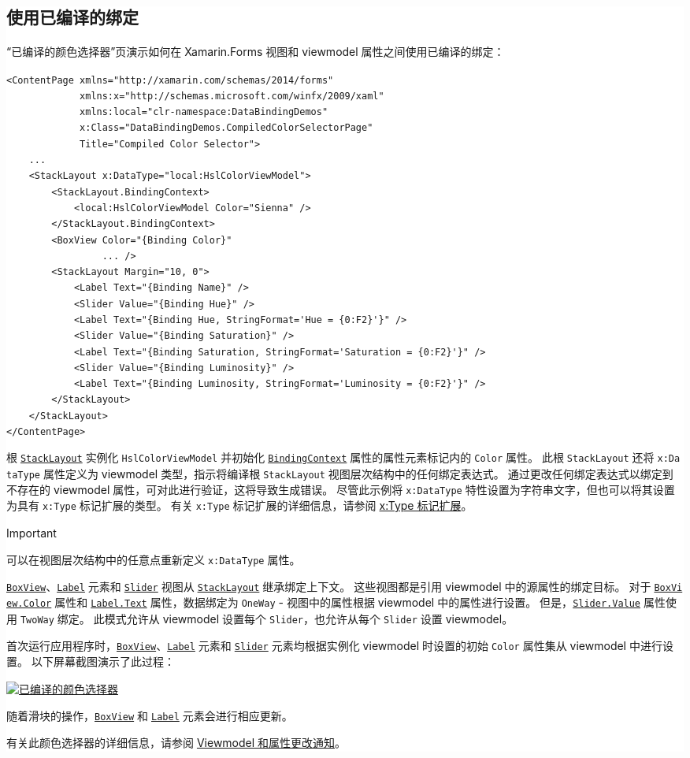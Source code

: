 ## <a name="use-compiled-bindings"></a>使用已编译的绑定

“已编译的颜色选择器”页演示如何在 Xamarin.Forms 视图和 viewmodel 属性之间使用已编译的绑定：

```xaml
<ContentPage xmlns="http://xamarin.com/schemas/2014/forms"
             xmlns:x="http://schemas.microsoft.com/winfx/2009/xaml"
             xmlns:local="clr-namespace:DataBindingDemos"
             x:Class="DataBindingDemos.CompiledColorSelectorPage"
             Title="Compiled Color Selector">
    ...
    <StackLayout x:DataType="local:HslColorViewModel">
        <StackLayout.BindingContext>
            <local:HslColorViewModel Color="Sienna" />
        </StackLayout.BindingContext>
        <BoxView Color="{Binding Color}"
                 ... />
        <StackLayout Margin="10, 0">
            <Label Text="{Binding Name}" />
            <Slider Value="{Binding Hue}" />
            <Label Text="{Binding Hue, StringFormat='Hue = {0:F2}'}" />
            <Slider Value="{Binding Saturation}" />
            <Label Text="{Binding Saturation, StringFormat='Saturation = {0:F2}'}" />
            <Slider Value="{Binding Luminosity}" />
            <Label Text="{Binding Luminosity, StringFormat='Luminosity = {0:F2}'}" />
        </StackLayout>
    </StackLayout>    
</ContentPage>
```

根 [`StackLayout`](xref:Xamarin.Forms.StackLayout) 实例化 `HslColorViewModel` 并初始化 [`BindingContext`](xref:Xamarin.Forms.BindableObject.BindingContext) 属性的属性元素标记内的 `Color` 属性。 此根 `StackLayout` 还将 `x:DataType` 属性定义为 viewmodel 类型，指示将编译根 `StackLayout` 视图层次结构中的任何绑定表达式。 通过更改任何绑定表达式以绑定到不存在的 viewmodel 属性，可对此进行验证，这将导致生成错误。 尽管此示例将 `x:DataType` 特性设置为字符串文字，但也可以将其设置为具有 `x:Type` 标记扩展的类型。 有关 `x:Type` 标记扩展的详细信息，请参阅 [x:Type 标记扩展](~/xamarin-forms/xaml/markup-extensions/consuming.md#xtype-markup-extension)。

> [!IMPORTANT]
> 可以在视图层次结构中的任意点重新定义 `x:DataType` 属性。

[`BoxView`](xref:Xamarin.Forms.BoxView)、[`Label`](xref:Xamarin.Forms.Label) 元素和 [`Slider`](xref:Xamarin.Forms.Slider) 视图从 [`StackLayout`](xref:Xamarin.Forms.StackLayout) 继承绑定上下文。 这些视图都是引用 viewmodel 中的源属性的绑定目标。 对于 [`BoxView.Color`](xref:Xamarin.Forms.BoxView.Color) 属性和 [`Label.Text`](xref:Xamarin.Forms.Label.Text) 属性，数据绑定为 `OneWay` - 视图中的属性根据 viewmodel 中的属性进行设置。 但是，[`Slider.Value`](xref:Xamarin.Forms.Slider.Value) 属性使用 `TwoWay` 绑定。 此模式允许从 viewmodel 设置每个 `Slider`，也允许从每个 `Slider` 设置 viewmodel。

首次运行应用程序时，[`BoxView`](xref:Xamarin.Forms.BoxView)、[`Label`](xref:Xamarin.Forms.Label) 元素和 [`Slider`](xref:Xamarin.Forms.Slider) 元素均根据实例化 viewmodel 时设置的初始 `Color` 属性集从 viewmodel 中进行设置。 以下屏幕截图演示了此过程：

[![已编译的颜色选择器](compiled-bindings-images/compiledcolorselector-small.png "已编译的颜色选择器")](compiled-bindings-images/compiledcolorselector-large.png#lightbox "已编译的颜色选择器")

随着滑块的操作，[`BoxView`](xref:Xamarin.Forms.BoxView) 和 [`Label`](xref:Xamarin.Forms.Label) 元素会进行相应更新。

有关此颜色选择器的详细信息，请参阅 [Viewmodel 和属性更改通知](~/xamarin-forms/app-fundamentals/data-binding/binding-mode.md#viewmodels-and-property-change-notifications)。
